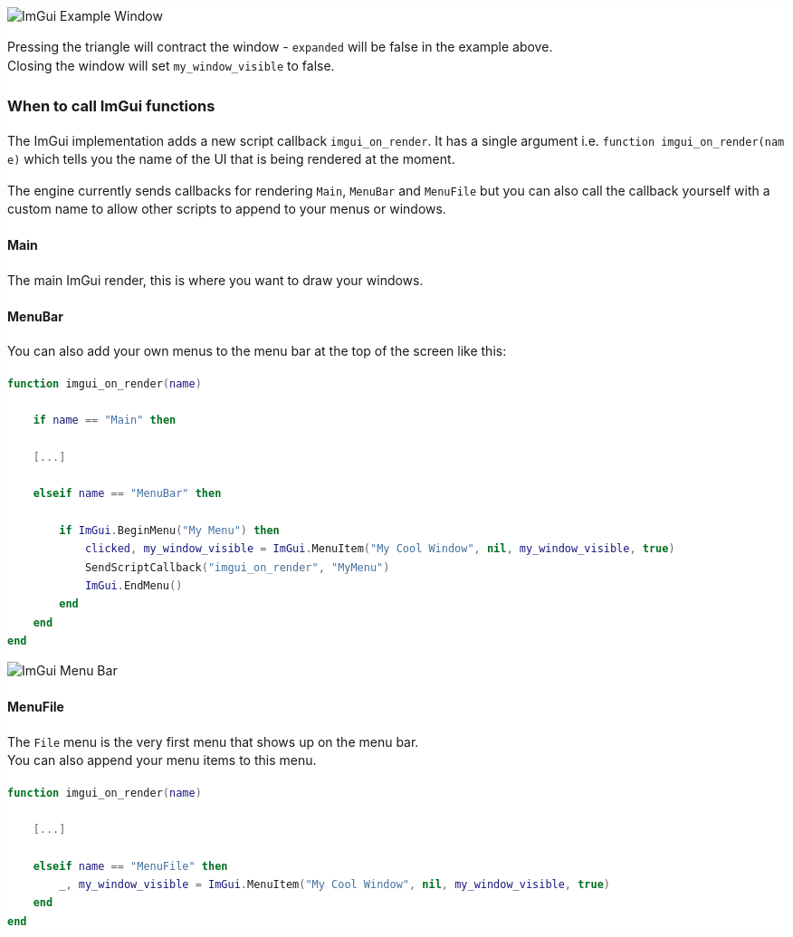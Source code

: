 ![ImGui Example Window](assets/images/imgui-window-example.png)

Pressing the triangle will contract the window - `expanded` will be false in the example above.  
Closing the window will set `my_window_visible` to false.

### When to call ImGui functions

The ImGui implementation adds a new script callback `imgui_on_render`.
It has a single argument i.e. `function imgui_on_render(name)` which tells you the name of the UI that is being rendered at the moment.  

The engine currently sends callbacks for rendering `Main`, `MenuBar` and `MenuFile` but you can also call the callback yourself with a custom name to allow other scripts to append to your menus or windows.

#### Main

The main ImGui render, this is where you want to draw your windows.

#### MenuBar

You can also add your own menus to the menu bar at the top of the screen like this:

```lua
function imgui_on_render(name)
	
	if name == "Main" then
	
	[...]
	
	elseif name == "MenuBar" then
		
		if ImGui.BeginMenu("My Menu") then
			clicked, my_window_visible = ImGui.MenuItem("My Cool Window", nil, my_window_visible, true)
			SendScriptCallback("imgui_on_render", "MyMenu")
			ImGui.EndMenu()
		end
	end
end
```

![ImGui Menu Bar](assets/images/imgui-menubar-example.png)

#### MenuFile

The `File` menu is the very first menu that shows up on the menu bar.  
You can also append your menu items to this menu.

```lua
function imgui_on_render(name)
	
	[...]
	
	elseif name == "MenuFile" then
		_, my_window_visible = ImGui.MenuItem("My Cool Window", nil, my_window_visible, true)
	end
end
```

